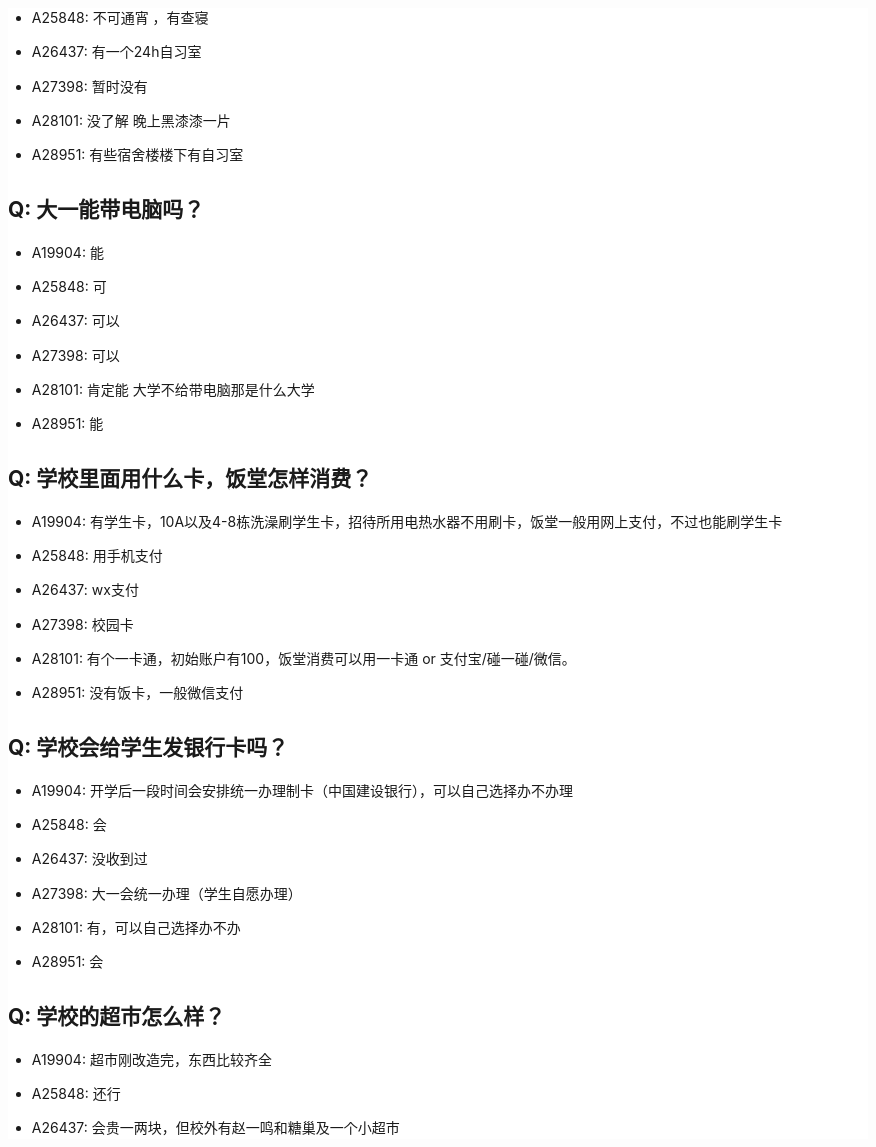 - A25848: 不可通宵 ，有查寝

- A26437: 有一个24h自习室

- A27398: 暂时没有

- A28101: 没了解 晚上黑漆漆一片

- A28951: 有些宿舍楼楼下有自习室

## Q: 大一能带电脑吗？

- A19904: 能

- A25848: 可

- A26437: 可以

- A27398: 可以

- A28101: 肯定能 大学不给带电脑那是什么大学

- A28951: 能

## Q: 学校里面用什么卡，饭堂怎样消费？

- A19904: 有学生卡，10A以及4-8栋洗澡刷学生卡，招待所用电热水器不用刷卡，饭堂一般用网上支付，不过也能刷学生卡

- A25848: 用手机支付

- A26437: wx支付

- A27398: 校园卡

- A28101: 有个一卡通，初始账户有100，饭堂消费可以用一卡通 or 支付宝/碰一碰/微信。

- A28951: 没有饭卡，一般微信支付

## Q: 学校会给学生发银行卡吗？

- A19904: 开学后一段时间会安排统一办理制卡（中国建设银行），可以自己选择办不办理

- A25848: 会

- A26437: 没收到过

- A27398: 大一会统一办理（学生自愿办理）

- A28101: 有，可以自己选择办不办

- A28951: 会

## Q: 学校的超市怎么样？

- A19904: 超市刚改造完，东西比较齐全

- A25848: 还行

- A26437: 会贵一两块，但校外有赵一鸣和糖巢及一个小超市
